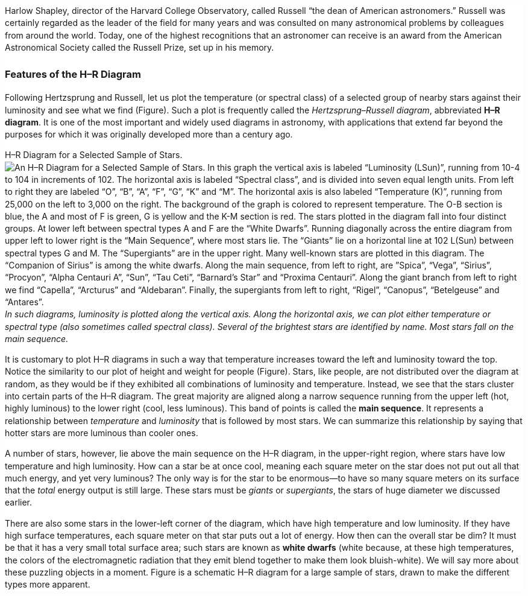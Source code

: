 Harlow Shapley, director of the Harvard College Observatory, called Russell “the dean of American astronomers.” Russell was certainly regarded as the leader of the field for many years and was consulted on many astronomical problems by colleagues from around the world. Today, one of the highest recognitions that an astronomer can receive is an award from the American Astronomical Society called the Russell Prize, set up in his memory.

### Features of the H–R Diagram

Following Hertzsprung and Russell, let us plot the temperature (or spectral class) of a selected group of nearby stars against their luminosity and see what we find (Figure). Such a plot is frequently called the _Hertzsprung–Russell diagram_, abbreviated **H–R diagram**. It is one of the most important and widely used diagrams in astronomy, with applications that extend far beyond the purposes for which it was originally developed more than a century ago.

H–R Diagram for a Selected Sample of Stars. ![An H–R Diagram for a Selected Sample of Stars. In this graph the vertical axis is labeled “Luminosity \(LSun\)”, running from 10-4 to 104 in increments of 102. The horizontal axis is labeled “Spectral class”, and is divided into seven equal length units. From left to right they are labeled “O”, “B”, “A”, “F”, “G”, “K” and “M”. The horizontal axis is also labeled “Temperature \(K\)”, running from 25,000 on the left to 3,000 on the right. The background of the graph is colored to represent temperature. The O-B section is blue, the A and most of F is green, G is yellow and the K-M section is red. The stars plotted in the diagram fall into four distinct groups. At lower left between spectral types A and F are the “White Dwarfs”. Running diagonally across the entire diagram from upper left to lower right is the “Main Sequence”, where most stars lie. The “Giants” lie on a horizontal line at 102 L\(Sun\) between spectral types G and M. The “Supergiants” are in the upper right. Many well-known stars are plotted in this diagram. The “Companion of Sirius” is among the white dwarfs. Along the main sequence, from left to right, are ”Spica”, “Vega”, “Sirius”, “Procyon”, “Alpha Centauri A”, “Sun”, “Tau Ceti”, “Barnard’s Star” and “Proxima Centauri”. Along the giant branch from left to right we find “Capella”, “Arcturus” and “Aldebaran”. Finally, the supergiants from left to right, “Rigel”, “Canopus”, “Betelgeuse” and “Antares”.][4] _In such diagrams, luminosity is plotted along the vertical axis. Along the horizontal axis, we can plot either temperature or spectral type (also sometimes called spectral class). Several of the brightest stars are identified by name. Most stars fall on the main sequence._

It is customary to plot H–R diagrams in such a way that temperature increases toward the left and luminosity toward the top. Notice the similarity to our plot of height and weight for people (Figure). Stars, like people, are not distributed over the diagram at random, as they would be if they exhibited all combinations of luminosity and temperature. Instead, we see that the stars cluster into certain parts of the H–R diagram. The great majority are aligned along a narrow sequence running from the upper left (hot, highly luminous) to the lower right (cool, less luminous). This band of points is called the **main sequence**. It represents a relationship between _temperature_ and _luminosity_ that is followed by most stars. We can summarize this relationship by saying that hotter stars are more luminous than cooler ones.

A number of stars, however, lie above the main sequence on the H–R diagram, in the upper-right region, where stars have low temperature and high luminosity. How can a star be at once cool, meaning each square meter on the star does not put out all that much energy, and yet very luminous? The only way is for the star to be enormous—to have so many square meters on its surface that the _total_ energy output is still large. These stars must be _giants_ or _supergiants_, the stars of huge diameter we discussed earlier.

There are also some stars in the lower-left corner of the diagram, which have high temperature and low luminosity. If they have high surface temperatures, each square meter on that star puts out a lot of energy. How then can the overall star be dim? It must be that it has a very small total surface area; such stars are known as **white dwarfs** (white because, at these high temperatures, the colors of the electromagnetic radiation that they emit blend together to make them look bluish-white). We will say more about these puzzling objects in a moment. Figure is a schematic H–R diagram for a large sample of stars, drawn to make the different types more apparent.


   [1]: /contents/2e737be8-ea65-48c3-aa0a-9f35b4c6a966@14.4:9d28d6da-b855-4cfe-b629-54620023f99c@3
   [2]: https://cnx.org/resources/218800a404be404d0251305e0390f1ddaa231ab1/OSC_Astro_18_04_Plot.jpg
   [3]: https://cnx.org/resources/e813f96008962b451d884936c8c7c29faee8293d/OSC_Astro_18_04_Russell.jpg
   [4]: https://cnx.org/resources/dd3b626194347b820b300c0437928fdb31869efd/OSC_Astro_18_04_Sample.jpg
   [5]: https://cnx.org/resources/c2acb4a460838ff7561e020a9b3aae92008c2367/OSC_Astro_18_04_HR.jpg
   [6]: /contents/2e737be8-ea65-48c3-aa0a-9f35b4c6a966@14.4:3e4a13f1-3aeb-4fe2-b9f5-dc354139c29f@3
   [7]: /contents/2e737be8-ea65-48c3-aa0a-9f35b4c6a966@14.4:a4d25617-b0da-4fe3-8542-322122f7e7d3@3
   [8]: /contents/2e737be8-ea65-48c3-aa0a-9f35b4c6a966@14.4:7eb90491-5946-4150-9c21-38c946124a55@3#OSC_Astro_18_02_Mass
   [9]: https://cnx.org/resources/7f975ced5337d7e283eace0b8e73570cded443fa/OSC_Astro_18_04_SizeCompare.jpg
   [10]: https://cnx.org/resources/91d39cd7a7d3556757d4d368de877b06ffdb0ec6/OSC_Astro_18_04_Sirius.jpg
   [11]: /contents/2e737be8-ea65-48c3-aa0a-9f35b4c6a966@14.4:f6dd7bbd-c01f-4c46-b50c-851f6fdedd2e@4#fs-id1164754878917
   [12]: /contents/2e737be8-ea65-48c3-aa0a-9f35b4c6a966@14.4:8e460daa-be2b-47de-9d38-ab4c21865a8a@3
   [13]: /contents/2e737be8-ea65-48c3-aa0a-9f35b4c6a966@14.4:7b355f77-984b-4af1-b188-97ddeb9e658b@4#OSC_Astro_18_03_Light
   [14]: /contents/2e737be8-ea65-48c3-aa0a-9f35b4c6a966@14.4:ab019339-b032-49cc-93e8-7e46f704a554@4
   [15]: /contents/2e737be8-ea65-48c3-aa0a-9f35b4c6a966@14.4:d648a9b8-e2a5-4b2d-8979-1a075cb91899@4
   [16]: /contents/2e737be8-ea65-48c3-aa0a-9f35b4c6a966@14.4:7eb90491-5946-4150-9c21-38c946124a55@3#OSC_Astro_18_02_Radial
   [17]: /contents/2e737be8-ea65-48c3-aa0a-9f35b4c6a966@14.4:7b355f77-984b-4af1-b188-97ddeb9e658b@4